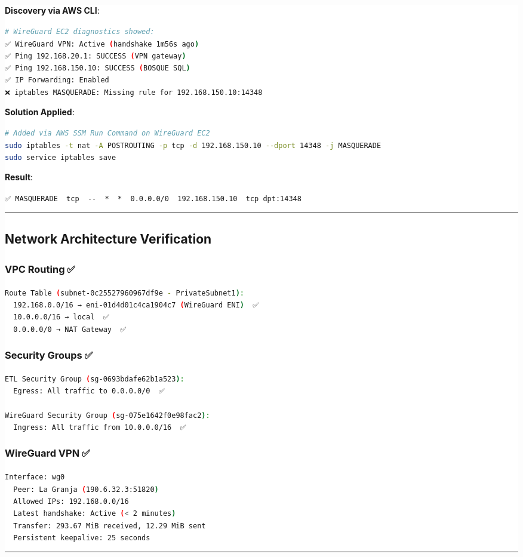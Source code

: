 **Discovery via AWS CLI**:
```bash
# WireGuard EC2 diagnostics showed:
✅ WireGuard VPN: Active (handshake 1m56s ago)
✅ Ping 192.168.20.1: SUCCESS (VPN gateway)
✅ Ping 192.168.150.10: SUCCESS (BOSQUE SQL)
✅ IP Forwarding: Enabled
❌ iptables MASQUERADE: Missing rule for 192.168.150.10:14348
```

**Solution Applied**:
```bash
# Added via AWS SSM Run Command on WireGuard EC2
sudo iptables -t nat -A POSTROUTING -p tcp -d 192.168.150.10 --dport 14348 -j MASQUERADE
sudo service iptables save
```

**Result**:
```
✅ MASQUERADE  tcp  --  *  *  0.0.0.0/0  192.168.150.10  tcp dpt:14348
```

---

## Network Architecture Verification

### VPC Routing ✅
```bash
Route Table (subnet-0c25527960967df9e - PrivateSubnet1):
  192.168.0.0/16 → eni-01d4d01c4ca1904c7 (WireGuard ENI)  ✅
  10.0.0.0/16 → local  ✅
  0.0.0.0/0 → NAT Gateway  ✅
```

### Security Groups ✅
```bash
ETL Security Group (sg-0693bdafe62b1a523):
  Egress: All traffic to 0.0.0.0/0  ✅

WireGuard Security Group (sg-075e1642f0e98fac2):
  Ingress: All traffic from 10.0.0.0/16  ✅
```

### WireGuard VPN ✅
```bash
Interface: wg0
  Peer: La Granja (190.6.32.3:51820)
  Allowed IPs: 192.168.0.0/16
  Latest handshake: Active (< 2 minutes)
  Transfer: 293.67 MiB received, 12.29 MiB sent
  Persistent keepalive: 25 seconds
```

---
